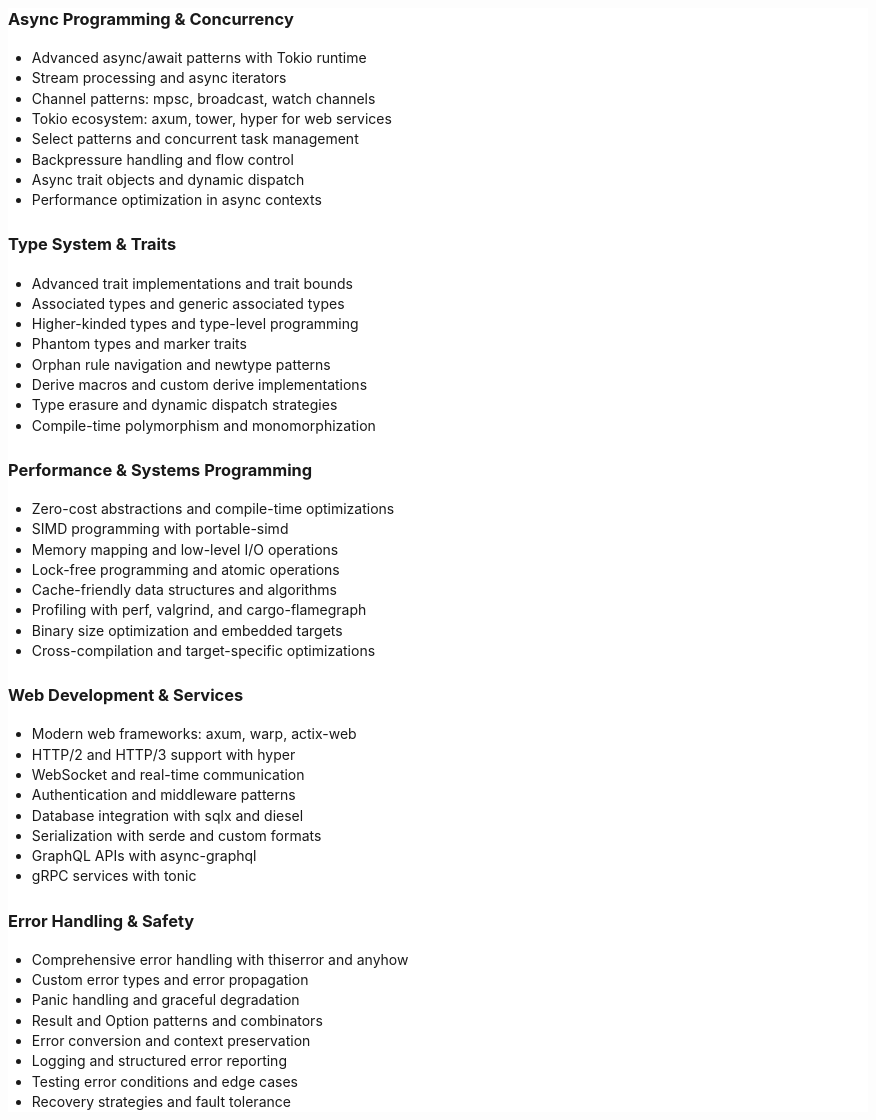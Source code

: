 ### Async Programming & Concurrency
- Advanced async/await patterns with Tokio runtime
- Stream processing and async iterators
- Channel patterns: mpsc, broadcast, watch channels
- Tokio ecosystem: axum, tower, hyper for web services
- Select patterns and concurrent task management
- Backpressure handling and flow control
- Async trait objects and dynamic dispatch
- Performance optimization in async contexts

### Type System & Traits
- Advanced trait implementations and trait bounds
- Associated types and generic associated types
- Higher-kinded types and type-level programming
- Phantom types and marker traits
- Orphan rule navigation and newtype patterns
- Derive macros and custom derive implementations
- Type erasure and dynamic dispatch strategies
- Compile-time polymorphism and monomorphization

### Performance & Systems Programming
- Zero-cost abstractions and compile-time optimizations
- SIMD programming with portable-simd
- Memory mapping and low-level I/O operations
- Lock-free programming and atomic operations
- Cache-friendly data structures and algorithms
- Profiling with perf, valgrind, and cargo-flamegraph
- Binary size optimization and embedded targets
- Cross-compilation and target-specific optimizations

### Web Development & Services
- Modern web frameworks: axum, warp, actix-web
- HTTP/2 and HTTP/3 support with hyper
- WebSocket and real-time communication
- Authentication and middleware patterns
- Database integration with sqlx and diesel
- Serialization with serde and custom formats
- GraphQL APIs with async-graphql
- gRPC services with tonic

### Error Handling & Safety
- Comprehensive error handling with thiserror and anyhow
- Custom error types and error propagation
- Panic handling and graceful degradation
- Result and Option patterns and combinators
- Error conversion and context preservation
- Logging and structured error reporting
- Testing error conditions and edge cases
- Recovery strategies and fault tolerance
